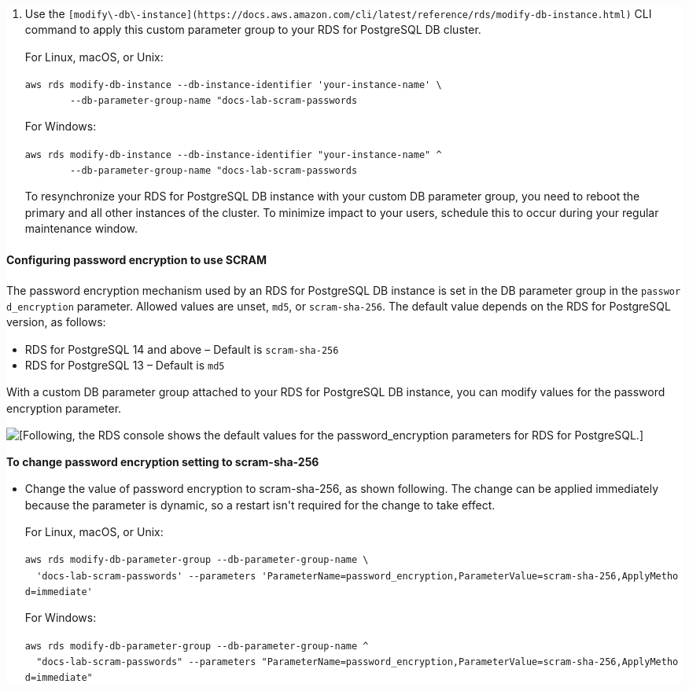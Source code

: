 1. Use the `[modify\-db\-instance](https://docs.aws.amazon.com/cli/latest/reference/rds/modify-db-instance.html)` CLI command to apply this custom parameter group to your RDS for PostgreSQL DB cluster\.

   For Linux, macOS, or Unix:

   ```
   aws rds modify-db-instance --db-instance-identifier 'your-instance-name' \
           --db-parameter-group-name "docs-lab-scram-passwords
   ```

   For Windows:

   ```
   aws rds modify-db-instance --db-instance-identifier "your-instance-name" ^
           --db-parameter-group-name "docs-lab-scram-passwords
   ```

   To resynchronize your RDS for PostgreSQL DB instance with your custom DB parameter group, you need to reboot the primary and all other instances of the cluster\. To minimize impact to your users, schedule this to occur during your regular maintenance window\.

#### Configuring password encryption to use SCRAM<a name="PostgreSQL_Password_Encryption_configuration.configure-password-encryption"></a>

The password encryption mechanism used by an RDS for PostgreSQL DB instance is set in the DB parameter group in the `password_encryption` parameter\. Allowed values are unset, `md5`, or `scram-sha-256`\. The default value depends on the RDS for PostgreSQL version, as follows:
+ RDS for PostgreSQL 14 and above – Default is `scram-sha-256`
+ RDS for PostgreSQL 13 – Default is `md5`

With a custom DB parameter group attached to your RDS for PostgreSQL DB instance, you can modify values for the password encryption parameter\.

![\[Following, the RDS console shows the default values for the password_encryption parameters for RDS for PostgreSQL.\]](http://docs.aws.amazon.com/AmazonRDS/latest/UserGuide/images/rpg-pwd-encryption-md5-scram-1.png)

**To change password encryption setting to scram\-sha\-256**
+ Change the value of password encryption to scram\-sha\-256, as shown following\. The change can be applied immediately because the parameter is dynamic, so a restart isn't required for the change to take effect\. 

  For Linux, macOS, or Unix:

  ```
  aws rds modify-db-parameter-group --db-parameter-group-name \
    'docs-lab-scram-passwords' --parameters 'ParameterName=password_encryption,ParameterValue=scram-sha-256,ApplyMethod=immediate'
  ```

  For Windows:

  ```
  aws rds modify-db-parameter-group --db-parameter-group-name ^
    "docs-lab-scram-passwords" --parameters "ParameterName=password_encryption,ParameterValue=scram-sha-256,ApplyMethod=immediate"
  ```
